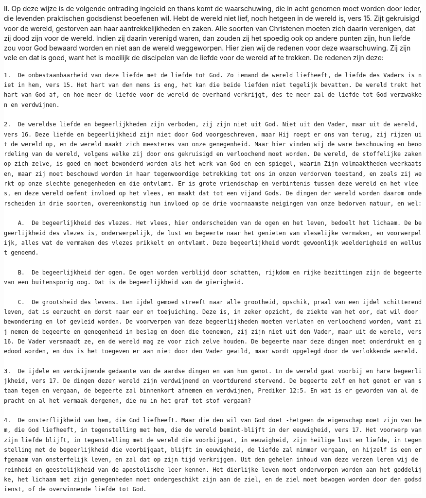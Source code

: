II.  Op deze wijze is de volgende ontrading ingeleid en thans komt de waarschuwing, die in acht genomen moet worden door ieder, die levenden praktischen godsdienst beoefenen wil. Hebt de wereld niet lief, noch hetgeen in de wereld is, vers 15. Zijt gekruisigd voor de wereld, gestorven aan haar aantrekkelijkheden en zaken. Alle soorten van Christenen moeten zich daarin verenigen, dat zij dood zijn voor de wereld. Indien zij daarin verenigd waren, dan zouden zij het spoedig ook op andere punten zijn, hun liefde zou voor God bewaard worden en niet aan de wereld weggeworpen. Hier zien wij de redenen voor deze waarschuwing. Zij zijn vele en dat is goed, want het is moeilijk de discipelen van de liefde voor de wereld af te trekken. De redenen zijn deze:

    1.  De onbestaanbaarheid van deze liefde met de liefde tot God. Zo iemand de wereld liefheeft, de liefde des Vaders is niet in hem, vers 15. Het hart van den mens is eng, het kan die beide liefden niet tegelijk bevatten. De wereld trekt het hart van God af, en hoe meer de liefde voor de wereld de overhand verkrijgt, des te meer zal de liefde tot God verzwakken en verdwijnen.

    2.  De wereldse liefde en begeerlijkheden zijn verboden, zij zijn niet uit God. Niet uit den Vader, maar uit de wereld, vers 16. Deze liefde en begeerlijkheid zijn niet door God voorgeschreven, maar Hij roept er ons van terug, zij rijzen uit de wereld op, en de wereld maakt zich meesteres van onze genegenheid. Maar hier vinden wij de ware beschouwing en beoordeling van de wereld, volgens welke zij door ons gekruisigd en verloochend moet worden. De wereld, de stoffelijke zaken op zich zelve, is goed en moet bewonderd worden als het werk van God en een spiegel, waarin Zijn volmaaktheden weerkaatsen, maar zij moet beschouwd worden in haar tegenwoordige betrekking tot ons in onzen verdorven toestand, en zoals zij werkt op onze slechte genegenheden en die ontvlamt. Er is grote vriendschap en verbintenis tussen deze wereld en het vlees, en deze wereld oefent invloed op het vlees, en maakt dat tot een vijand Gods. De dingen der wereld worden daarom onderscheiden in drie soorten, overeenkomstig hun invloed op de drie voornaamste neigingen van onze bedorven natuur, en wel:

        A.  De begeerlijkheid des vlezes. Het vlees, hier onderscheiden van de ogen en het leven, bedoelt het lichaam. De begeerlijkheid des vlezes is, onderwerpelijk, de lust en begeerte naar het genieten van vleselijke vermaken, en voorwerpelijk, alles wat de vermaken des vlezes prikkelt en ontvlamt. Deze begeerlijkheid wordt gewoonlijk weelderigheid en wellust genoemd.

        B.  De begeerlijkheid der ogen. De ogen worden verblijd door schatten, rijkdom en rijke bezittingen zijn de begeerte van een buitensporig oog. Dat is de begeerlijkheid van de gierigheid.

        C.  De grootsheid des levens. Een ijdel gemoed streeft naar alle grootheid, opschik, praal van een ijdel schitterend leven, dat is eerzucht en dorst naar eer en toejuiching. Deze is, in zeker opzicht, de ziekte van het oor, dat wil door bewondering en lof gevleid worden. De voorwerpen van deze begeerlijkheden moeten verlaten en verloochend worden, want zij nemen de begeerte en genegenheid in beslag en doen die toenemen, zij zijn niet uit den Vader, maar uit de wereld, vers 16. De Vader versmaadt ze, en de wereld mag ze voor zich zelve houden. De begeerte naar deze dingen moet onderdrukt en gedood worden, en dus is het toegeven er aan niet door den Vader gewild, maar wordt opgelegd door de verlokkende wereld.

    3.  De ijdele en verdwijnende gedaante van de aardse dingen en van hun genot. En de wereld gaat voorbij en hare begeerlijkheid, vers 17. De dingen dezer wereld zijn verdwijnend en voortdurend stervend. De begeerte zelf en het genot er van staan tegen en vergaan, de begeerte zal binnenkort afnemen en verdwijnen, Prediker 12:5. En wat is er geworden van al de pracht en al het vermaak dergenen, die nu in het graf tot stof vergaan?

    4.  De onsterflijkheid van hem, die God liefheeft. Maar die den wil van God doet -hetgeen de eigenschap moet zijn van hem, die God liefheeft, in tegenstelling met hem, die de wereld bemint-blijft in der eeuwigheid, vers 17. Het voorwerp van zijn liefde blijft, in tegenstelling met de wereld die voorbijgaat, in eeuwigheid, zijn heilige lust en liefde, in tegenstelling met de begeerlijkheid die voorbijgaat, blijft in eeuwigheid, de liefde zal nimmer vergaan, en hijzelf is een erfgenaam van onsterfelijk leven, en zal dat op zijn tijd verkrijgen. Uit den gehelen inhoud van deze verzen leren wij de reinheid en geestelijkheid van de apostolische leer kennen. Het dierlijke leven moet onderworpen worden aan het goddelijke, het lichaam met zijn genegenheden moet ondergeschikt zijn aan de ziel, en de ziel moet bewogen worden door den godsdienst, of de overwinnende liefde tot God.
